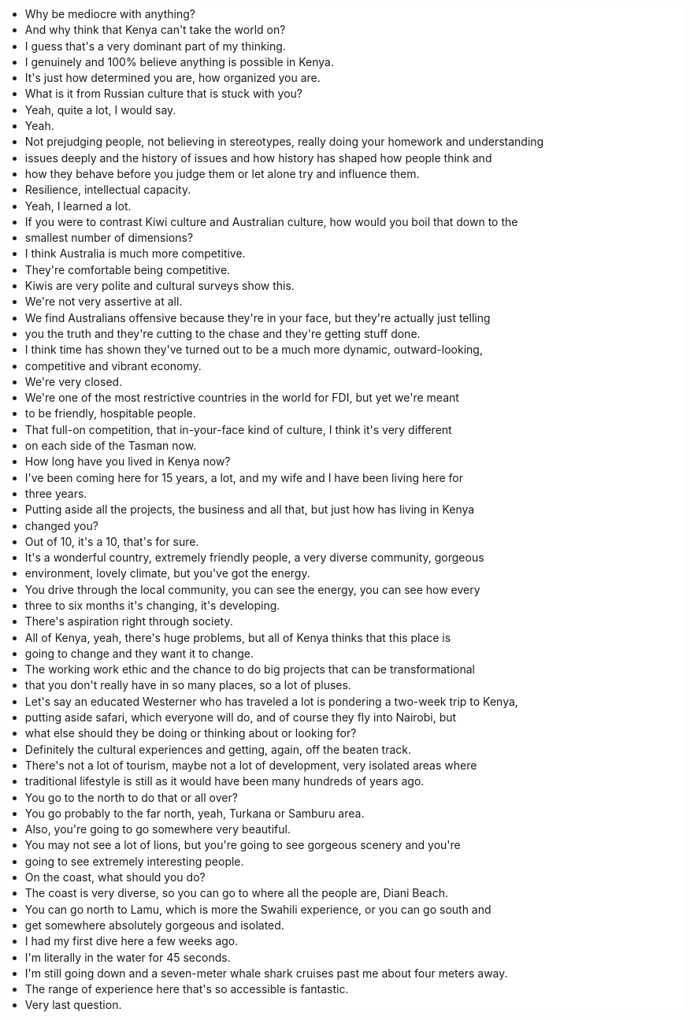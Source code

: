 *  Why be mediocre with anything?
*  And why think that Kenya can't take the world on?
*  I guess that's a very dominant part of my thinking.
*  I genuinely and 100% believe anything is possible in Kenya.
*  It's just how determined you are, how organized you are.
*  What is it from Russian culture that is stuck with you?
*  Yeah, quite a lot, I would say.
*  Yeah.
*  Not prejudging people, not believing in stereotypes, really doing your homework and understanding
*  issues deeply and the history of issues and how history has shaped how people think and
*  how they behave before you judge them or let alone try and influence them.
*  Resilience, intellectual capacity.
*  Yeah, I learned a lot.
*  If you were to contrast Kiwi culture and Australian culture, how would you boil that down to the
*  smallest number of dimensions?
*  I think Australia is much more competitive.
*  They're comfortable being competitive.
*  Kiwis are very polite and cultural surveys show this.
*  We're not very assertive at all.
*  We find Australians offensive because they're in your face, but they're actually just telling
*  you the truth and they're cutting to the chase and they're getting stuff done.
*  I think time has shown they've turned out to be a much more dynamic, outward-looking,
*  competitive and vibrant economy.
*  We're very closed.
*  We're one of the most restrictive countries in the world for FDI, but yet we're meant
*  to be friendly, hospitable people.
*  That full-on competition, that in-your-face kind of culture, I think it's very different
*  on each side of the Tasman now.
*  How long have you lived in Kenya now?
*  I've been coming here for 15 years, a lot, and my wife and I have been living here for
*  three years.
*  Putting aside all the projects, the business and all that, but just how has living in Kenya
*  changed you?
*  Out of 10, it's a 10, that's for sure.
*  It's a wonderful country, extremely friendly people, a very diverse community, gorgeous
*  environment, lovely climate, but you've got the energy.
*  You drive through the local community, you can see the energy, you can see how every
*  three to six months it's changing, it's developing.
*  There's aspiration right through society.
*  All of Kenya, yeah, there's huge problems, but all of Kenya thinks that this place is
*  going to change and they want it to change.
*  The working work ethic and the chance to do big projects that can be transformational
*  that you don't really have in so many places, so a lot of pluses.
*  Let's say an educated Westerner who has traveled a lot is pondering a two-week trip to Kenya,
*  putting aside safari, which everyone will do, and of course they fly into Nairobi, but
*  what else should they be doing or thinking about or looking for?
*  Definitely the cultural experiences and getting, again, off the beaten track.
*  There's not a lot of tourism, maybe not a lot of development, very isolated areas where
*  traditional lifestyle is still as it would have been many hundreds of years ago.
*  You go to the north to do that or all over?
*  You go probably to the far north, yeah, Turkana or Samburu area.
*  Also, you're going to go somewhere very beautiful.
*  You may not see a lot of lions, but you're going to see gorgeous scenery and you're
*  going to see extremely interesting people.
*  On the coast, what should you do?
*  The coast is very diverse, so you can go to where all the people are, Diani Beach.
*  You can go north to Lamu, which is more the Swahili experience, or you can go south and
*  get somewhere absolutely gorgeous and isolated.
*  I had my first dive here a few weeks ago.
*  I'm literally in the water for 45 seconds.
*  I'm still going down and a seven-meter whale shark cruises past me about four meters away.
*  The range of experience here that's so accessible is fantastic.
*  Very last question.